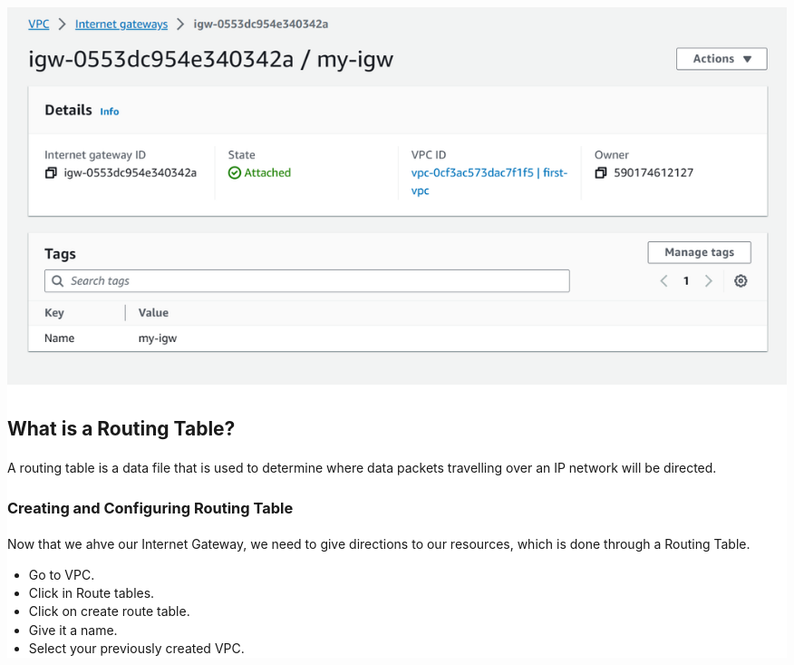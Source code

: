 ![Alt text](Images/attachedigw.png)

## What is a Routing Table?
A routing table is a data file that is used to determine where data packets travelling over an IP network will be directed.

### Creating and Configuring Routing Table
Now that we ahve our Internet Gateway, we need to give directions to our resources, which is done through a Routing Table.
- Go to VPC.
- Click in Route tables.
- Click on create route table.
- Give it a name.
- Select your previously created VPC.
